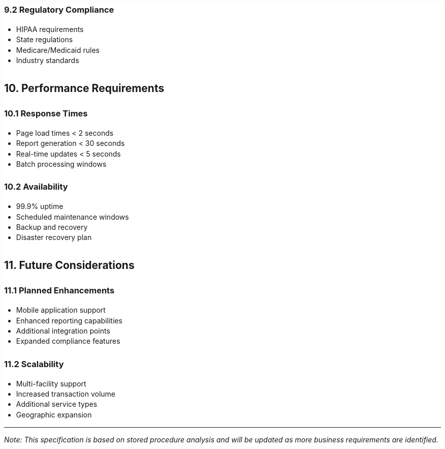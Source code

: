 ### 9.2 Regulatory Compliance
- HIPAA requirements
- State regulations
- Medicare/Medicaid rules
- Industry standards

## 10. Performance Requirements

### 10.1 Response Times
- Page load times < 2 seconds
- Report generation < 30 seconds
- Real-time updates < 5 seconds
- Batch processing windows

### 10.2 Availability
- 99.9% uptime
- Scheduled maintenance windows
- Backup and recovery
- Disaster recovery plan

## 11. Future Considerations

### 11.1 Planned Enhancements
- Mobile application support
- Enhanced reporting capabilities
- Additional integration points
- Expanded compliance features

### 11.2 Scalability
- Multi-facility support
- Increased transaction volume
- Additional service types
- Geographic expansion

---
*Note: This specification is based on stored procedure analysis and will be updated as more business requirements are identified.*
